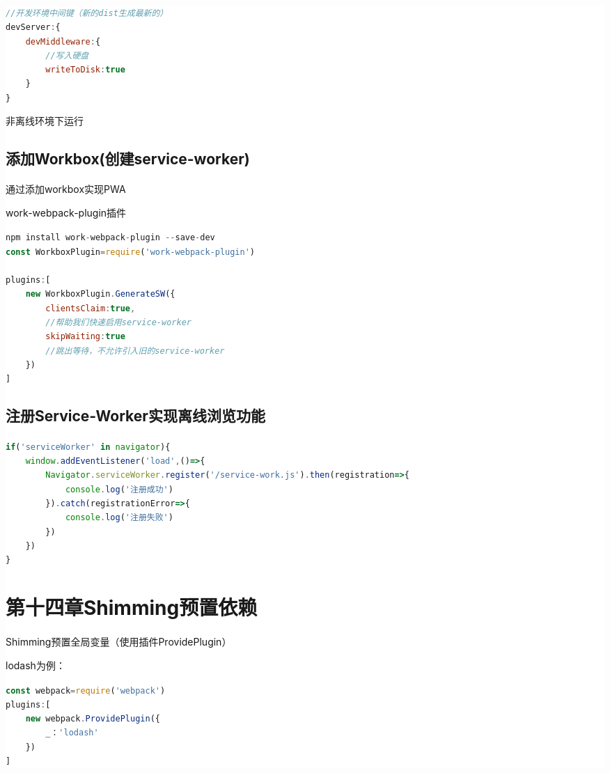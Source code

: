 ```javascript
//开发环境中间键（新的dist生成最新的） 
devServer:{ 
    devMiddleware:{ 
        //写入硬盘 
        writeToDisk:true 
    } 
} 
```
非离线环境下运行 

## 添加Workbox(创建service-worker) 

通过添加workbox实现PWA 

work-webpack-plugin插件 

```javascript
npm install work-webpack-plugin --save-dev 
const WorkboxPlugin=require('work-webpack-plugin') 

plugins:[ 
    new WorkboxPlugin.GenerateSW({ 
        clientsClaim:true, 
        //帮助我们快速启用service-worker 
        skipWaiting:true 
        //跳出等待，不允许引入旧的service-worker 
    }) 
] 
```

## 注册Service-Worker实现离线浏览功能 

```javascript
if('serviceWorker' in navigator){ 
    window.addEventListener('load',()=>{ 
        Navigator.serviceWorker.register('/service-work.js').then(registration=>{ 
            console.log('注册成功') 
        }).catch(registrationError=>{ 
            console.log('注册失败') 
        })  
    }) 
} 
```
# 第十四章Shimming预置依赖 

Shimming预置全局变量（使用插件ProvidePlugin） 

lodash为例： 
```javascript
const webpack=require('webpack') 
plugins:[ 
    new webpack.ProvidePlugin({ 
        _：'lodash' 
    }) 
] 
```
